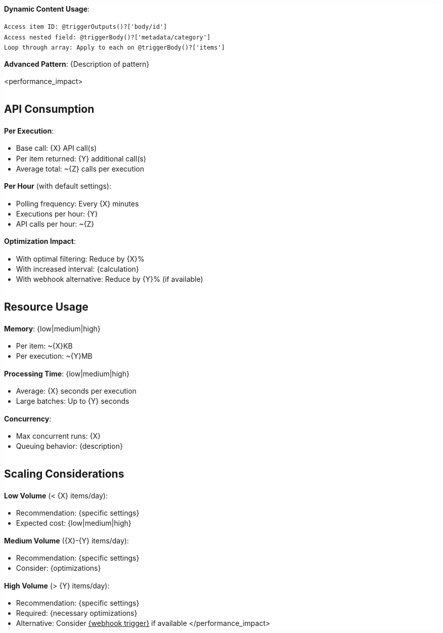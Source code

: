 **Dynamic Content Usage**:
```
Access item ID: @triggerOutputs()?['body/id']
Access nested field: @triggerBody()?['metadata/category']
Loop through array: Apply to each on @triggerBody()?['items']
```

**Advanced Pattern**: {Description of pattern}

</example>

<performance_impact>
## API Consumption

**Per Execution**:
- Base call: {X} API call(s)
- Per item returned: {Y} additional call(s)
- Average total: ~{Z} calls per execution

**Per Hour** (with default settings):
- Polling frequency: Every {X} minutes
- Executions per hour: {Y}
- API calls per hour: ~{Z}

**Optimization Impact**:
- With optimal filtering: Reduce by {X}%
- With increased interval: {calculation}
- With webhook alternative: Reduce by {Y}% (if available)

## Resource Usage

**Memory**: {low|medium|high}
- Per item: ~{X}KB
- Per execution: ~{Y}MB

**Processing Time**: {low|medium|high}
- Average: {X} seconds per execution
- Large batches: Up to {Y} seconds

**Concurrency**:
- Max concurrent runs: {X}
- Queuing behavior: {description}

## Scaling Considerations

**Low Volume** (< {X} items/day):
- Recommendation: {specific settings}
- Expected cost: {low|medium|high}

**Medium Volume** ({X}-{Y} items/day):
- Recommendation: {specific settings}
- Consider: {optimizations}

**High Volume** (> {Y} items/day):
- Recommendation: {specific settings}
- Required: {necessary optimizations}
- Alternative: Consider [{webhook trigger}](#trigger-webhook-id) if available
</performance_impact>

